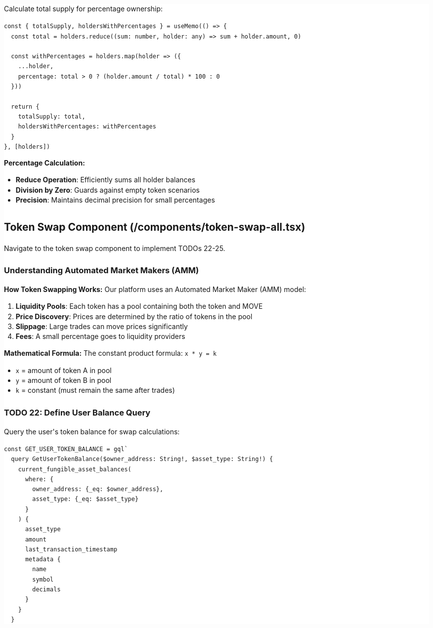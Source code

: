 Calculate total supply for percentage ownership:

```tsx
const { totalSupply, holdersWithPercentages } = useMemo(() => {
  const total = holders.reduce((sum: number, holder: any) => sum + holder.amount, 0)
  
  const withPercentages = holders.map(holder => ({
    ...holder,
    percentage: total > 0 ? (holder.amount / total) * 100 : 0
  }))
  
  return {
    totalSupply: total,
    holdersWithPercentages: withPercentages
  }
}, [holders])
```

**Percentage Calculation:**

- **Reduce Operation**: Efficiently sums all holder balances
- **Division by Zero**: Guards against empty token scenarios
- **Precision**: Maintains decimal precision for small percentages

## Token Swap Component (/components/token-swap-all.tsx)

Navigate to the token swap component to implement TODOs 22-25.

### Understanding Automated Market Makers (AMM)

**How Token Swapping Works:**
Our platform uses an Automated Market Maker (AMM) model:

1. **Liquidity Pools**: Each token has a pool containing both the token and MOVE
2. **Price Discovery**: Prices are determined by the ratio of tokens in the pool
3. **Slippage**: Large trades can move prices significantly
4. **Fees**: A small percentage goes to liquidity providers

**Mathematical Formula:**
The constant product formula: `x * y = k`
- `x` = amount of token A in pool
- `y` = amount of token B in pool  
- `k` = constant (must remain the same after trades)

### TODO 22: Define User Balance Query

Query the user's token balance for swap calculations:

```tsx
const GET_USER_TOKEN_BALANCE = gql`
  query GetUserTokenBalance($owner_address: String!, $asset_type: String!) {
    current_fungible_asset_balances(
      where: {
        owner_address: {_eq: $owner_address},
        asset_type: {_eq: $asset_type}
      }
    ) {
      asset_type
      amount
      last_transaction_timestamp
      metadata {
        name
        symbol
        decimals
      }
    }
  }
```